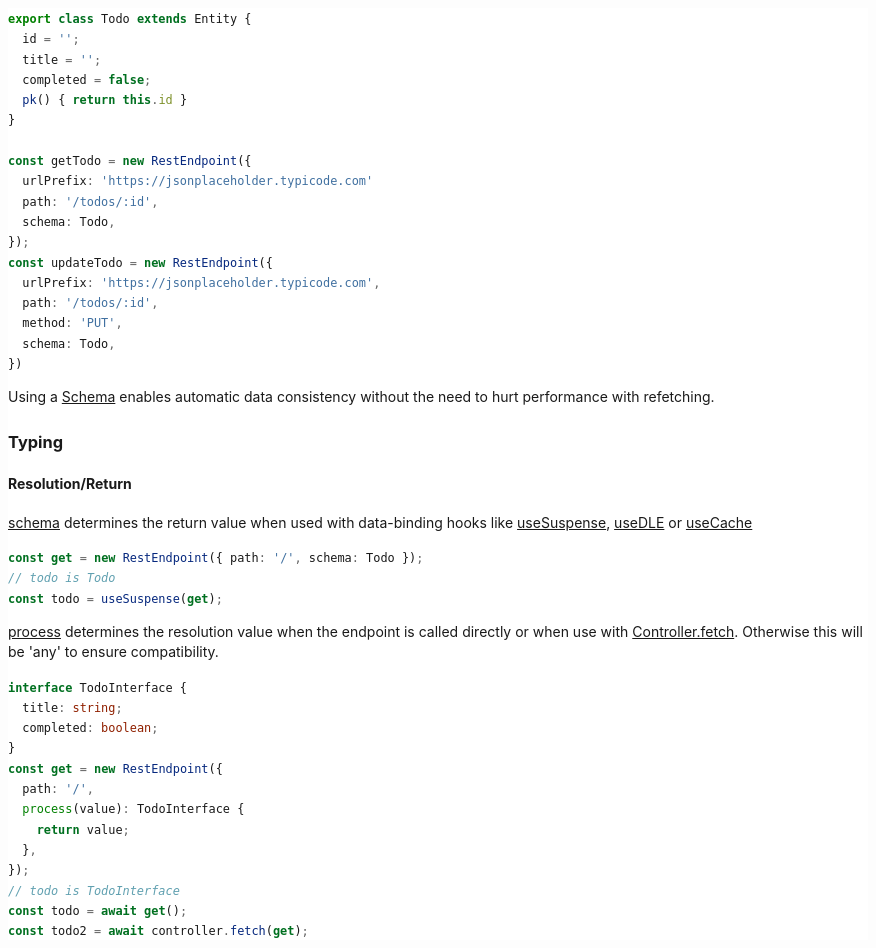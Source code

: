 ```ts
export class Todo extends Entity {
  id = '';
  title = '';
  completed = false;
  pk() { return this.id }
}

const getTodo = new RestEndpoint({
  urlPrefix: 'https://jsonplaceholder.typicode.com'
  path: '/todos/:id',
  schema: Todo,
});
const updateTodo = new RestEndpoint({
  urlPrefix: 'https://jsonplaceholder.typicode.com',
  path: '/todos/:id',
  method: 'PUT',
  schema: Todo,
})
```

Using a [Schema](./schema.md) enables automatic data consistency without the need to hurt performance with refetching.

### Typing

#### Resolution/Return

[schema](#schema) determines the return value when used with data-binding hooks like [useSuspense](/docs/api/useSuspense), [useDLE](/docs/api/useDLE) or [useCache](/docs/api/useCache)

```ts
const get = new RestEndpoint({ path: '/', schema: Todo });
// todo is Todo
const todo = useSuspense(get);
```

[process](#process) determines the resolution value when the endpoint is called directly or
when use with [Controller.fetch](/docs/api/Controller#fetch). Otherwise this will be 'any' to
ensure compatibility.

```ts
interface TodoInterface {
  title: string;
  completed: boolean;
}
const get = new RestEndpoint({
  path: '/',
  process(value): TodoInterface {
    return value;
  },
});
// todo is TodoInterface
const todo = await get();
const todo2 = await controller.fetch(get);
```
